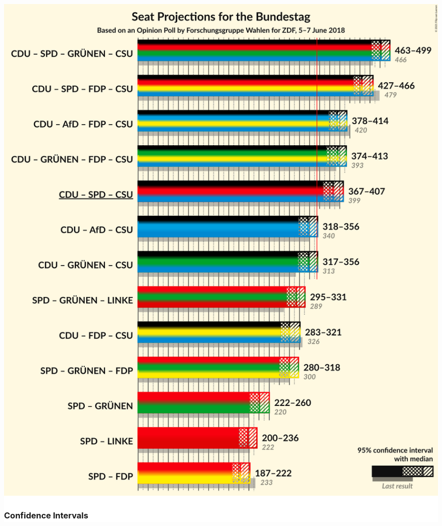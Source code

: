 ![Graph with coalitions seats not yet produced](2018-06-07-ForschungsgruppeWahlen-coalitions-seats.png "Coalitions Seats")

### Confidence Intervals
